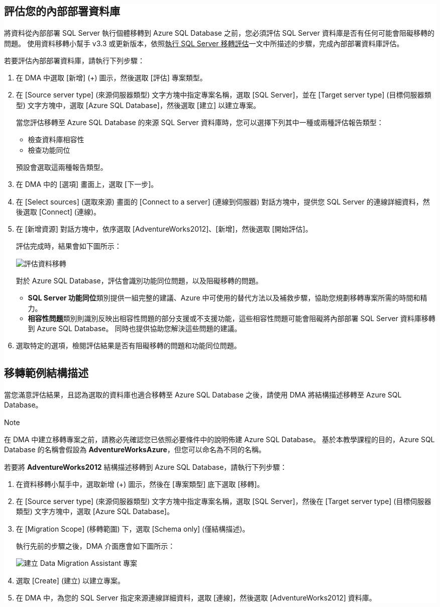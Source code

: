 ## <a name="assess-your-on-premises-database"></a>評估您的內部部署資料庫
將資料從內部部署 SQL Server 執行個體移轉到 Azure SQL Database 之前，您必須評估 SQL Server 資料庫是否有任何可能會阻礙移轉的問題。 使用資料移轉小幫手 v3.3 或更新版本，依照[執行 SQL Server 移轉評估](https://docs.microsoft.com/sql/dma/dma-assesssqlonprem)一文中所描述的步驟，完成內部部署資料庫評估。

若要評估內部部署資料庫，請執行下列步驟：
1.  在 DMA 中選取 [新增] (+) 圖示，然後選取 [評估] 專案類型。
2.  在 [Source server type] \(來源伺服器類型\) 文字方塊中指定專案名稱，選取 [SQL Server]，並在 [Target server type] \(目標伺服器類型\) 文字方塊中，選取 [Azure SQL Database]，然後選取 [建立] 以建立專案。

    當您評估移轉至 Azure SQL Database 的來源 SQL Server 資料庫時，您可以選擇下列其中一種或兩種評估報告類型：
    - 檢查資料庫相容性
    - 檢查功能同位

    預設會選取這兩種報告類型。

3.  在 DMA 中的 [選項] 畫面上，選取 [下一步]。
4.  在 [Select sources] \(選取來源\) 畫面的 [Connect to a server] \(連線到伺服器\) 對話方塊中，提供您 SQL Server 的連線詳細資料，然後選取 [Connect] \(連線\)。
5.  在 [新增資源] 對話方塊中，依序選取 [AdventureWorks2012]、[新增]，然後選取 [開始評估]。

    評估完成時，結果會如下圖所示：

    ![評估資料移轉](media\tutorial-sql-server-to-azure-sql-online\dma-assessments.png)

    對於 Azure SQL Database，評估會識別功能同位問題，以及阻礙移轉的問題。

    - **SQL Server 功能同位**類別提供一組完整的建議、Azure 中可使用的替代方法以及補救步驟，協助您規劃移轉專案所需的時間和精力。
    - **相容性問題**類別則識別反映出相容性問題的部分支援或不支援功能，這些相容性問題可能會阻礙將內部部署 SQL Server 資料庫移轉到 Azure SQL Database。 同時也提供協助您解決這些問題的建議。

6.  選取特定的選項，檢閱評估結果是否有阻礙移轉的問題和功能同位問題。

## <a name="migrate-the-sample-schema"></a>移轉範例結構描述
當您滿意評估結果，且認為選取的資料庫也適合移轉至 Azure SQL Database 之後，請使用 DMA 將結構描述移轉至 Azure SQL Database。

> [!NOTE]
> 在 DMA 中建立移轉專案之前，請務必先確認您已依照必要條件中的說明佈建 Azure SQL Database。 基於本教學課程的目的，Azure SQL Database 的名稱會假設為 **AdventureWorksAzure**，但您可以命名為不同的名稱。

若要將 **AdventureWorks2012** 結構描述移轉到 Azure SQL Database，請執行下列步驟：

1.  在資料移轉小幫手中，選取新增 (+) 圖示，然後在 [專案類型] 底下選取 [移轉]。
2.  在 [Source server type] \(來源伺服器類型\) 文字方塊中指定專案名稱，選取 [SQL Server]，然後在 [Target server type] \(目標伺服器類型\) 文字方塊中，選取 [Azure SQL Database]。
3.  在 [Migration Scope] \(移轉範圍\) 下，選取 [Schema only] \(僅結構描述\)。

    執行先前的步驟之後，DMA 介面應會如下圖所示：
    
    ![建立 Data Migration Assistant 專案](media\tutorial-sql-server-to-azure-sql-online\dma-create-project.png)

4.  選取 [Create] \(建立\) 以建立專案。
5.  在 DMA 中，為您的 SQL Server 指定來源連線詳細資料，選取 [連線]，然後選取 [AdventureWorks2012] 資料庫。
